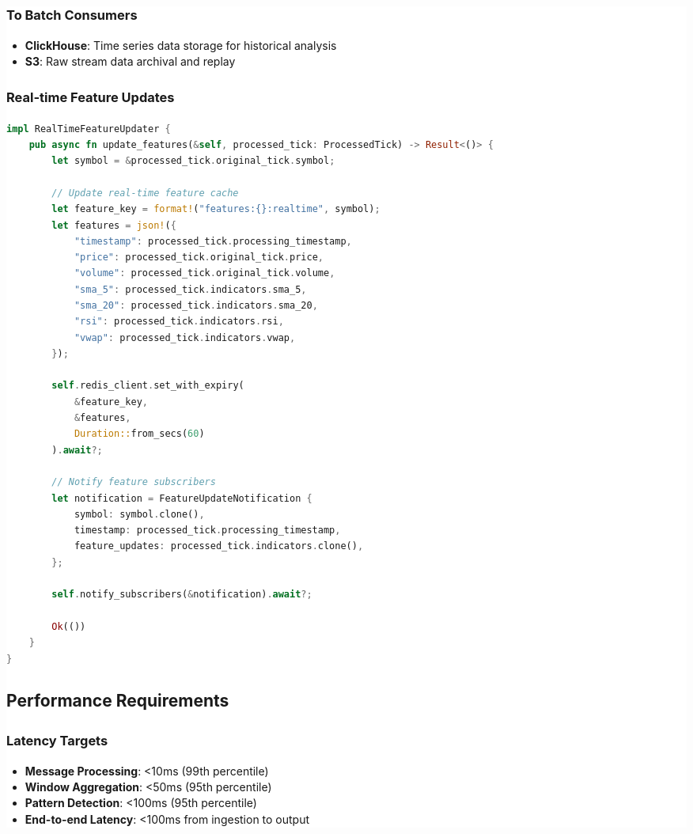 ### **To Batch Consumers**
- **ClickHouse**: Time series data storage for historical analysis
- **S3**: Raw stream data archival and replay

### **Real-time Feature Updates**
```rust
impl RealTimeFeatureUpdater {
    pub async fn update_features(&self, processed_tick: ProcessedTick) -> Result<()> {
        let symbol = &processed_tick.original_tick.symbol;
        
        // Update real-time feature cache
        let feature_key = format!("features:{}:realtime", symbol);
        let features = json!({
            "timestamp": processed_tick.processing_timestamp,
            "price": processed_tick.original_tick.price,
            "volume": processed_tick.original_tick.volume,
            "sma_5": processed_tick.indicators.sma_5,
            "sma_20": processed_tick.indicators.sma_20,
            "rsi": processed_tick.indicators.rsi,
            "vwap": processed_tick.indicators.vwap,
        });
        
        self.redis_client.set_with_expiry(
            &feature_key, 
            &features, 
            Duration::from_secs(60)
        ).await?;
        
        // Notify feature subscribers
        let notification = FeatureUpdateNotification {
            symbol: symbol.clone(),
            timestamp: processed_tick.processing_timestamp,
            feature_updates: processed_tick.indicators.clone(),
        };
        
        self.notify_subscribers(&notification).await?;
        
        Ok(())
    }
}
```

## Performance Requirements

### **Latency Targets**
- **Message Processing**: <10ms (99th percentile)
- **Window Aggregation**: <50ms (95th percentile)
- **Pattern Detection**: <100ms (95th percentile)
- **End-to-end Latency**: <100ms from ingestion to output
